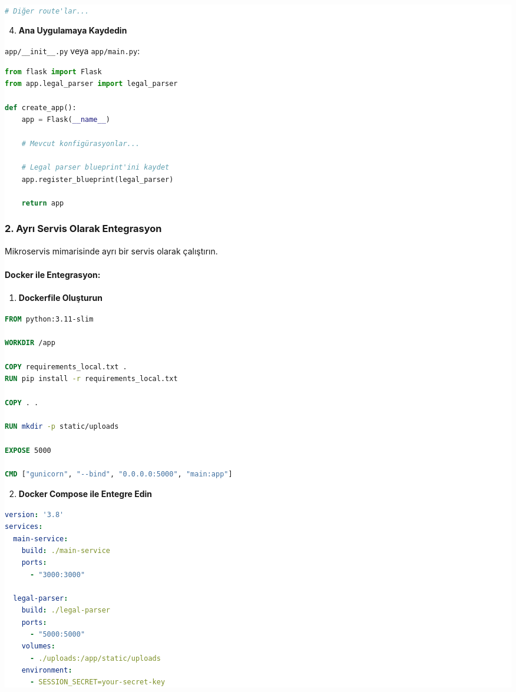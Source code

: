```python
# Diğer route'lar...
```

4. **Ana Uygulamaya Kaydedin**

`app/__init__.py` veya `app/main.py`:
```python
from flask import Flask
from app.legal_parser import legal_parser

def create_app():
    app = Flask(__name__)
    
    # Mevcut konfigürasyonlar...
    
    # Legal parser blueprint'ini kaydet
    app.register_blueprint(legal_parser)
    
    return app
```

### 2. Ayrı Servis Olarak Entegrasyon

Mikroservis mimarisinde ayrı bir servis olarak çalıştırın.

#### Docker ile Entegrasyon:

1. **Dockerfile Oluşturun**
```dockerfile
FROM python:3.11-slim

WORKDIR /app

COPY requirements_local.txt .
RUN pip install -r requirements_local.txt

COPY . .

RUN mkdir -p static/uploads

EXPOSE 5000

CMD ["gunicorn", "--bind", "0.0.0.0:5000", "main:app"]
```

2. **Docker Compose ile Entegre Edin**
```yaml
version: '3.8'
services:
  main-service:
    build: ./main-service
    ports:
      - "3000:3000"
    
  legal-parser:
    build: ./legal-parser
    ports:
      - "5000:5000"
    volumes:
      - ./uploads:/app/static/uploads
    environment:
      - SESSION_SECRET=your-secret-key
```
